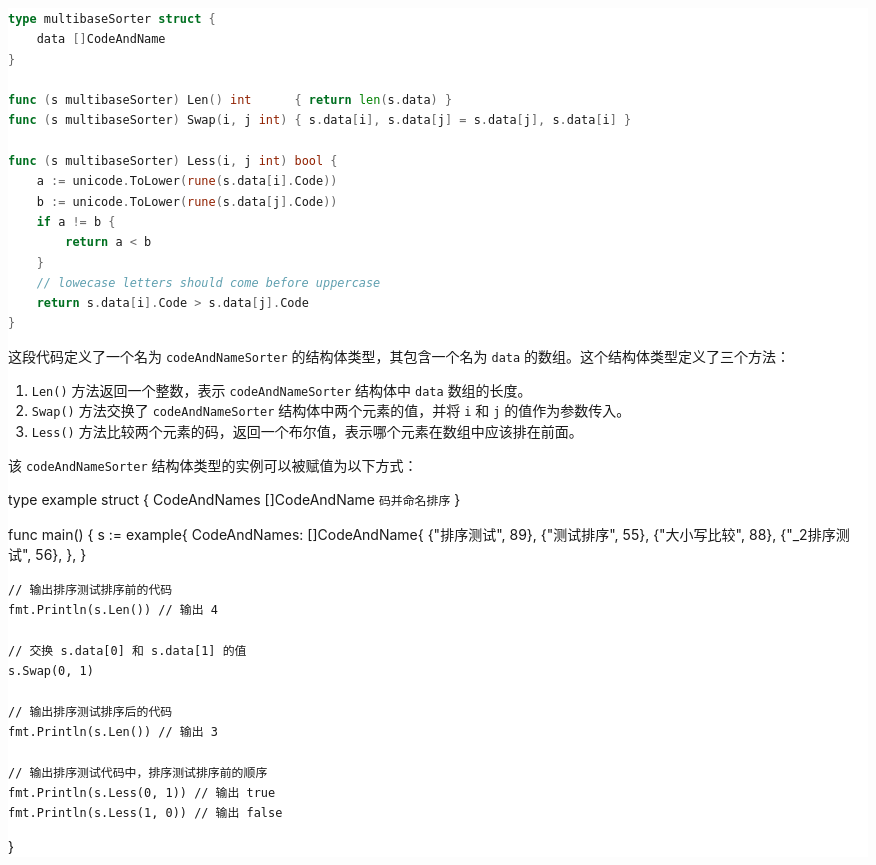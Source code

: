 
```go
type multibaseSorter struct {
	data []CodeAndName
}

func (s multibaseSorter) Len() int      { return len(s.data) }
func (s multibaseSorter) Swap(i, j int) { s.data[i], s.data[j] = s.data[j], s.data[i] }

func (s multibaseSorter) Less(i, j int) bool {
	a := unicode.ToLower(rune(s.data[i].Code))
	b := unicode.ToLower(rune(s.data[j].Code))
	if a != b {
		return a < b
	}
	// lowecase letters should come before uppercase
	return s.data[i].Code > s.data[j].Code
}

```

这段代码定义了一个名为 `codeAndNameSorter` 的结构体类型，其包含一个名为 `data` 的数组。这个结构体类型定义了三个方法：

1. `Len()` 方法返回一个整数，表示 `codeAndNameSorter` 结构体中 `data` 数组的长度。
2. `Swap()` 方法交换了 `codeAndNameSorter` 结构体中两个元素的值，并将 `i` 和 `j` 的值作为参数传入。
3. `Less()` 方法比较两个元素的码，返回一个布尔值，表示哪个元素在数组中应该排在前面。

该 `codeAndNameSorter` 结构体类型的实例可以被赋值为以下方式：


type example struct {
	CodeAndNames []CodeAndName `码并命名排序`
}

func main() {
	s := example{
		CodeAndNames: []CodeAndName{
			{"排序测试", 89},
			{"测试排序", 55},
			{"大小写比较", 88},
			{"_2排序测试", 56},
		},
	}

	// 输出排序测试排序前的代码
	fmt.Println(s.Len()) // 输出 4

	// 交换 s.data[0] 和 s.data[1] 的值
	s.Swap(0, 1)

	// 输出排序测试排序后的代码
	fmt.Println(s.Len()) // 输出 3

	// 输出排序测试代码中，排序测试排序前的顺序
	fmt.Println(s.Less(0, 1)) // 输出 true
	fmt.Println(s.Less(1, 0)) // 输出 false
}
